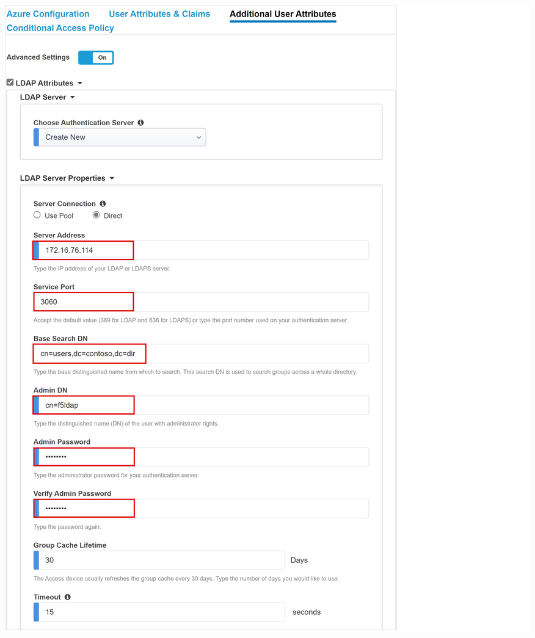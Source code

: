    ![Screenshot for additional user attributes](./media/f5-big-ip-easy-button-oracle-jde/additional-user-attributes.png)
